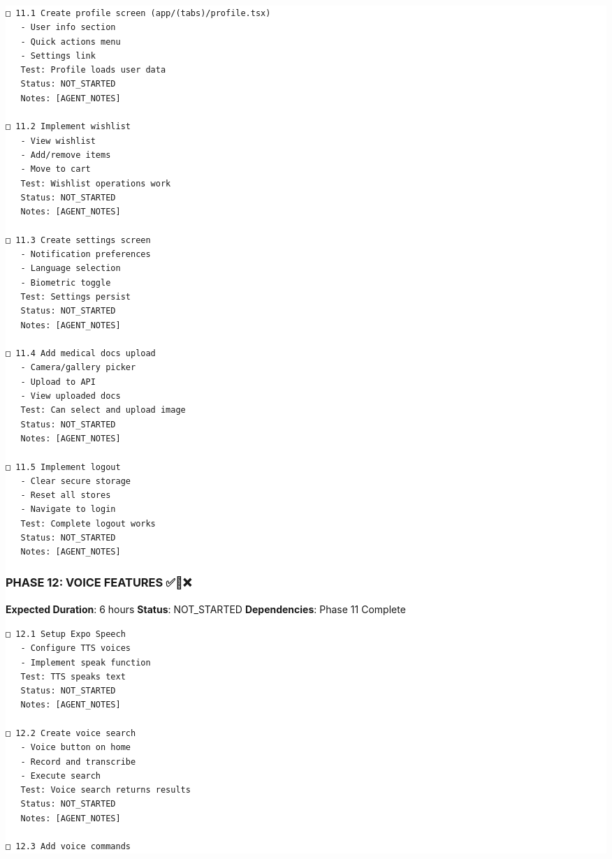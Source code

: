 ```checklist
□ 11.1 Create profile screen (app/(tabs)/profile.tsx)
   - User info section
   - Quick actions menu
   - Settings link
   Test: Profile loads user data
   Status: NOT_STARTED
   Notes: [AGENT_NOTES]

□ 11.2 Implement wishlist
   - View wishlist
   - Add/remove items
   - Move to cart
   Test: Wishlist operations work
   Status: NOT_STARTED
   Notes: [AGENT_NOTES]

□ 11.3 Create settings screen
   - Notification preferences
   - Language selection
   - Biometric toggle
   Test: Settings persist
   Status: NOT_STARTED
   Notes: [AGENT_NOTES]

□ 11.4 Add medical docs upload
   - Camera/gallery picker
   - Upload to API
   - View uploaded docs
   Test: Can select and upload image
   Status: NOT_STARTED
   Notes: [AGENT_NOTES]

□ 11.5 Implement logout
   - Clear secure storage
   - Reset all stores
   - Navigate to login
   Test: Complete logout works
   Status: NOT_STARTED
   Notes: [AGENT_NOTES]
```

### PHASE 12: VOICE FEATURES ✅🔄❌
**Expected Duration**: 6 hours
**Status**: NOT_STARTED
**Dependencies**: Phase 11 Complete

```checklist
□ 12.1 Setup Expo Speech
   - Configure TTS voices
   - Implement speak function
   Test: TTS speaks text
   Status: NOT_STARTED
   Notes: [AGENT_NOTES]

□ 12.2 Create voice search
   - Voice button on home
   - Record and transcribe
   - Execute search
   Test: Voice search returns results
   Status: NOT_STARTED
   Notes: [AGENT_NOTES]

□ 12.3 Add voice commands
```
